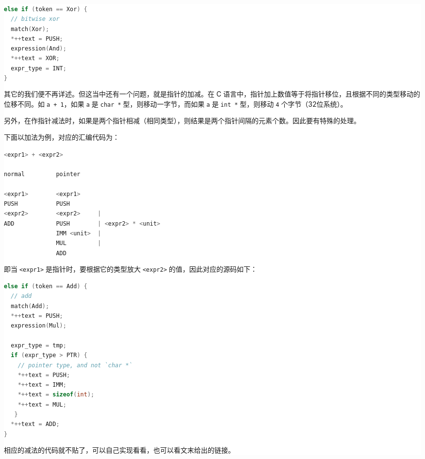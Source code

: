 ```c
else if (token == Xor) {
  // bitwise xor
  match(Xor);
  *++text = PUSH;
  expression(And);
  *++text = XOR;
  expr_type = INT;
}
```

其它的我们便不再详述。但这当中还有一个问题，就是指针的加减。在 C 语言中，指针加上数值等于将指针移位，且根据不同的类型移动的位移不同。如 `a + 1`，如果 `a` 是 `char *` 型，则移动一字节，而如果 `a` 是 `int *`
型，则移动 `4` 个字节（32位系统）。

另外，在作指针减法时，如果是两个指针相减（相同类型），则结果是两个指针间隔的元素个数。因此要有特殊的处理。

下面以加法为例，对应的汇编代码为：

```c
<expr1> + <expr2>

normal         pointer

<expr1>        <expr1>
PUSH           PUSH
<expr2>        <expr2>     |
ADD            PUSH        | <expr2> * <unit>
               IMM <unit>  |
               MUL         |
               ADD
```

即当 `<expr1>` 是指针时，要根据它的类型放大 `<expr2>` 的值，因此对应的源码如下：

```c
else if (token == Add) {
  // add
  match(Add);
  *++text = PUSH;
  expression(Mul);

  expr_type = tmp;
  if (expr_type > PTR) {
    // pointer type, and not `char *`
    *++text = PUSH;
    *++text = IMM;
    *++text = sizeof(int);
    *++text = MUL;
   }
  *++text = ADD;
}
```

相应的减法的代码就不贴了，可以自己实现看看，也可以看文末给出的链接。
